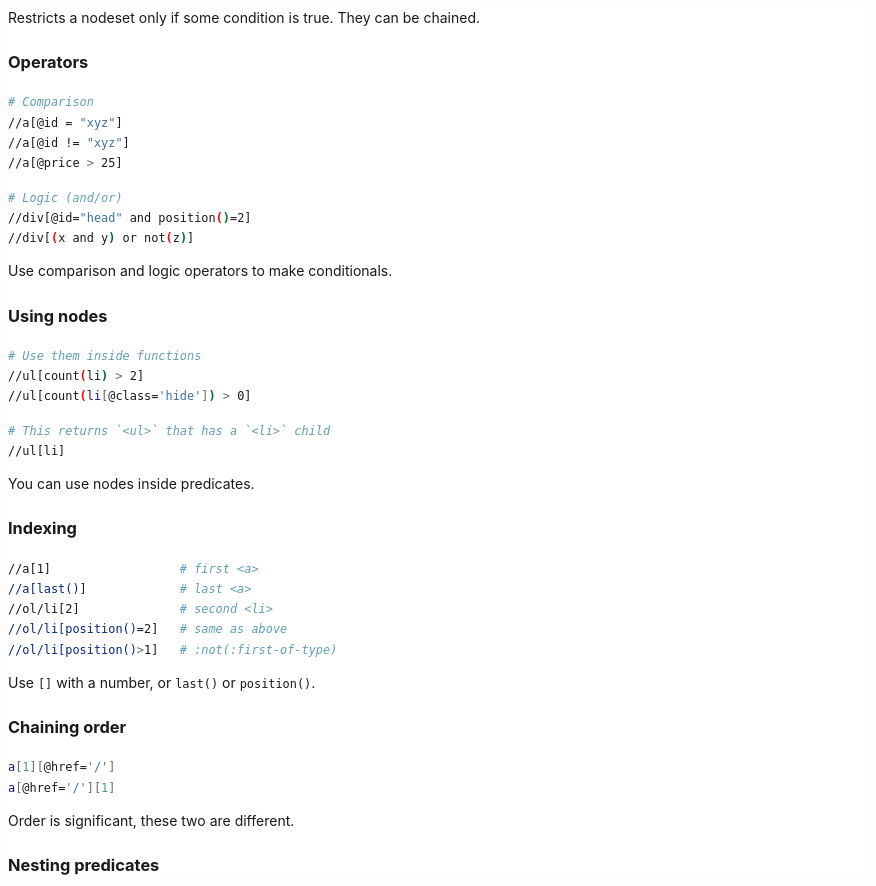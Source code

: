 Restricts a nodeset only if some condition is true. They can be chained.

### Operators

```bash
# Comparison
//a[@id = "xyz"]
//a[@id != "xyz"]
//a[@price > 25]
```

```bash
# Logic (and/or)
//div[@id="head" and position()=2]
//div[(x and y) or not(z)]
```

Use comparison and logic operators to make conditionals.

### Using nodes

```bash
# Use them inside functions
//ul[count(li) > 2]
//ul[count(li[@class='hide']) > 0]
```

```bash
# This returns `<ul>` that has a `<li>` child
//ul[li]
```

You can use nodes inside predicates.

### Indexing

```bash
//a[1]                  # first <a>
//a[last()]             # last <a>
//ol/li[2]              # second <li>
//ol/li[position()=2]   # same as above
//ol/li[position()>1]   # :not(:first-of-type)
```

Use `[]` with a number, or `last()` or `position()`.

### Chaining order

```bash
a[1][@href='/']
a[@href='/'][1]
```

Order is significant, these two are different.

### Nesting predicates
